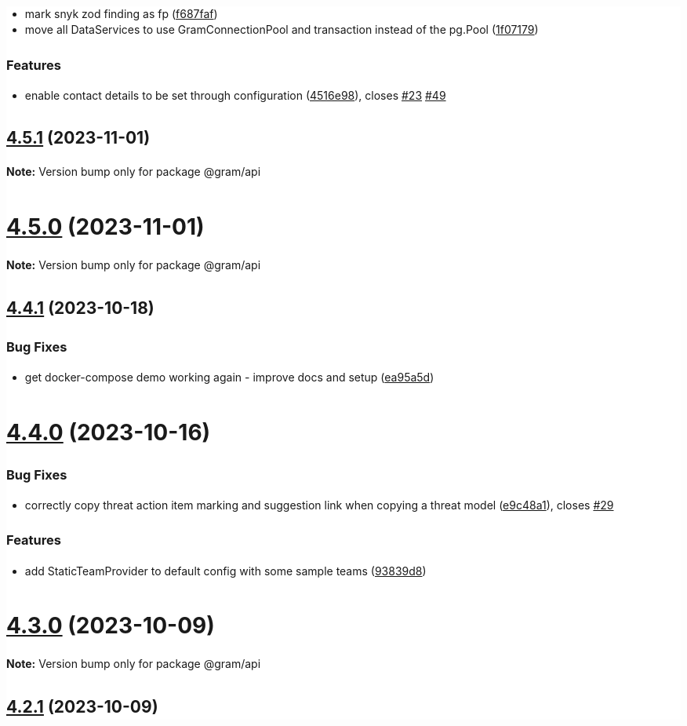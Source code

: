 - mark snyk zod finding as fp ([f687faf](https://github.com/klarna/gram/commit/f687faf3e53d41aaa72b0359e4f46d054308c3bc))
- move all DataServices to use GramConnectionPool and transaction instead of the pg.Pool ([1f07179](https://github.com/klarna/gram/commit/1f071799bc42b6fc707957ad2f6876fcb4b9c5a7))

### Features

- enable contact details to be set through configuration ([4516e98](https://github.com/klarna/gram/commit/4516e98099225187060210adbb3d43a7a84b1d43)), closes [#23](https://github.com/klarna/gram/issues/23) [#49](https://github.com/klarna/gram/issues/49)

## [4.5.1](https://github.com/klarna/gram/compare/v4.5.0...v4.5.1) (2023-11-01)

**Note:** Version bump only for package @gram/api

# [4.5.0](https://github.com/klarna/gram/compare/v4.4.1...v4.5.0) (2023-11-01)

**Note:** Version bump only for package @gram/api

## [4.4.1](https://github.com/klarna/gram/compare/v4.4.0...v4.4.1) (2023-10-18)

### Bug Fixes

- get docker-compose demo working again - improve docs and setup ([ea95a5d](https://github.com/klarna/gram/commit/ea95a5d050e1ffa0194b441d6d6712a8d5688695))

# [4.4.0](https://github.com/klarna/gram/compare/v4.3.0...v4.4.0) (2023-10-16)

### Bug Fixes

- correctly copy threat action item marking and suggestion link when copying a threat model ([e9c48a1](https://github.com/klarna/gram/commit/e9c48a1d9124a30dd3ad2551e867a5040c852fb3)), closes [#29](https://github.com/klarna/gram/issues/29)

### Features

- add StaticTeamProvider to default config with some sample teams ([93839d8](https://github.com/klarna/gram/commit/93839d82c43857ae0b19186b2baa353a97c70714))

# [4.3.0](https://github.com/klarna/gram/compare/v4.2.1...v4.3.0) (2023-10-09)

**Note:** Version bump only for package @gram/api

## [4.2.1](https://github.com/klarna/gram/compare/v4.2.0...v4.2.1) (2023-10-09)

